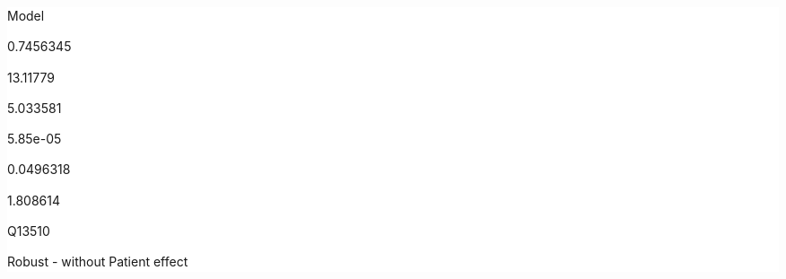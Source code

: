 Model

</th>

</tr>

</thead>

<tbody>

<tr>

<td style="text-align:right;">

0.7456345

</td>

<td style="text-align:right;">

13.11779

</td>

<td style="text-align:right;">

5.033581

</td>

<td style="text-align:right;">

5.85e-05

</td>

<td style="text-align:right;">

0.0496318

</td>

<td style="text-align:right;">

1.808614

</td>

<td style="text-align:left;">

Q13510

</td>

<td style="text-align:left;">

Robust - without Patient effect

</td>

</tr>

<tr>

<td style="text-align:right;">
